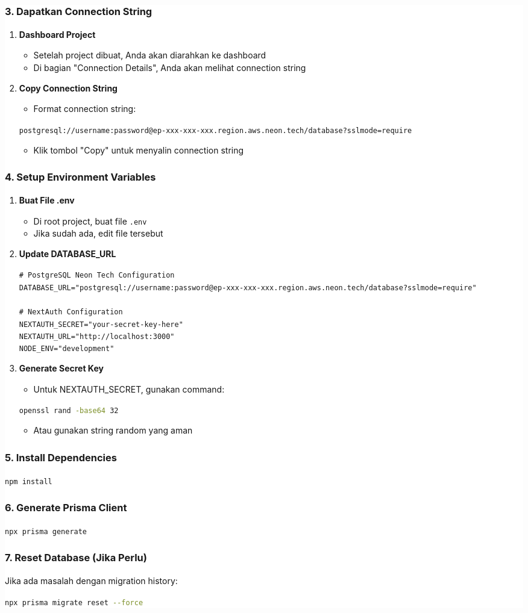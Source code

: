 ### 3. Dapatkan Connection String

1. **Dashboard Project**
   - Setelah project dibuat, Anda akan diarahkan ke dashboard
   - Di bagian "Connection Details", Anda akan melihat connection string

2. **Copy Connection String**
   - Format connection string:
   ```
   postgresql://username:password@ep-xxx-xxx-xxx.region.aws.neon.tech/database?sslmode=require
   ```
   - Klik tombol "Copy" untuk menyalin connection string

### 4. Setup Environment Variables

1. **Buat File .env**
   - Di root project, buat file `.env`
   - Jika sudah ada, edit file tersebut

2. **Update DATABASE_URL**
   ```env
   # PostgreSQL Neon Tech Configuration
   DATABASE_URL="postgresql://username:password@ep-xxx-xxx-xxx.region.aws.neon.tech/database?sslmode=require"
   
   # NextAuth Configuration
   NEXTAUTH_SECRET="your-secret-key-here"
   NEXTAUTH_URL="http://localhost:3000"
   NODE_ENV="development"
   ```

3. **Generate Secret Key**
   - Untuk NEXTAUTH_SECRET, gunakan command:
   ```bash
   openssl rand -base64 32
   ```
   - Atau gunakan string random yang aman

### 5. Install Dependencies

```bash
npm install
```

### 6. Generate Prisma Client

```bash
npx prisma generate
```

### 7. Reset Database (Jika Perlu)

Jika ada masalah dengan migration history:

```bash
npx prisma migrate reset --force
```

